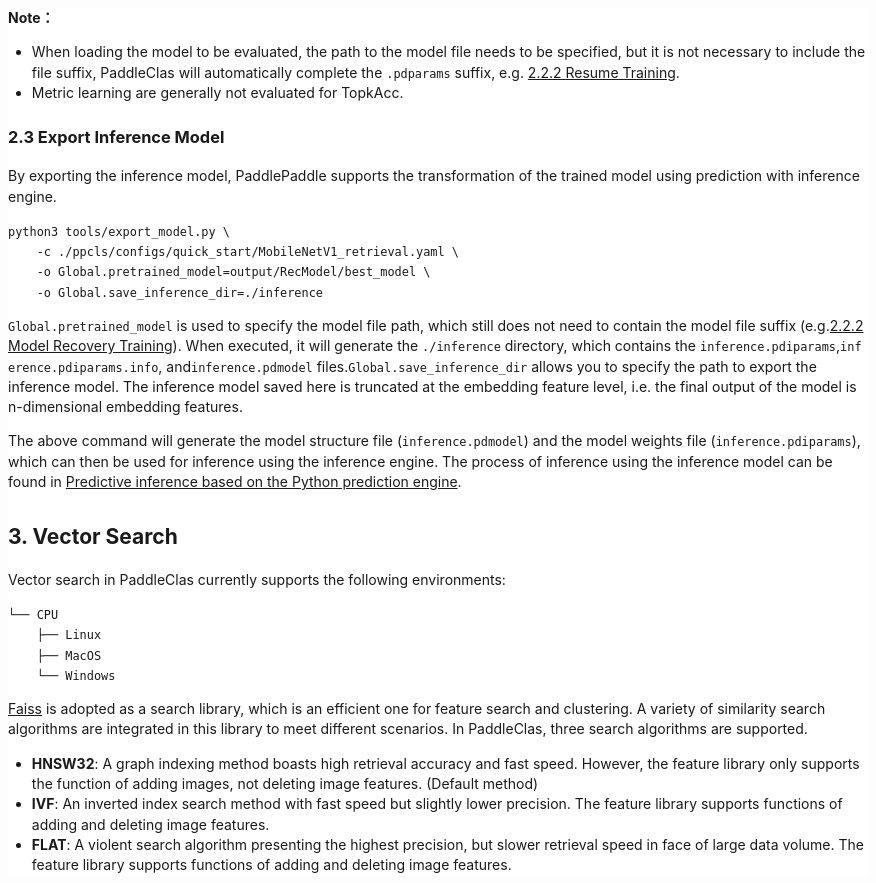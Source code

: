 **Note：**

- When loading the model to be evaluated, the path to the model file needs to be specified, but it is not necessary to include the file suffix, PaddleClas will automatically complete the `.pdparams` suffix, e.g. [2.2.2 Resume Training](https://github.com/PaddlePaddle/PaddleClas/blob/release/2.2/docs/en/tutorials/getting_started_retrieval_en.md#Resume-Training).
- Metric learning are generally not evaluated for TopkAcc.

### 2.3 Export Inference Model

By exporting the inference model, PaddlePaddle supports the transformation of the trained model using prediction with inference engine.

```shell
python3 tools/export_model.py \
    -c ./ppcls/configs/quick_start/MobileNetV1_retrieval.yaml \
    -o Global.pretrained_model=output/RecModel/best_model \
    -o Global.save_inference_dir=./inference
```

`Global.pretrained_model` is used to specify the model file path, which still does not need to contain the model file suffix (e.g.[2.2.2 Model Recovery Training](https://github.com/PaddlePaddle/PaddleClas/blob/develop/docs/zh_CN/models_training/recognition.md#2.2.2)). When executed, it will generate the `./inference` directory, which contains the `inference.pdiparams`,`inference.pdiparams.info`, and`inference.pdmodel` files.`Global.save_inference_dir` allows you to specify the path to export the inference model. The inference model saved here is truncated at the embedding feature level, i.e. the final output of the model is n-dimensional embedding features.

The above command will generate the model structure file (`inference.pdmodel`) and the model weights file (`inference.pdiparams`), which can then be used for inference using the inference engine. The process of inference using the inference model can be found in [Predictive inference based on the Python prediction engine](https://github.com/PaddlePaddle/PaddleClas/blob/release/2.2/docs/en/tutorials/@shengyu).

## 3. Vector Search

Vector search in PaddleClas currently supports the following environments:

```
└── CPU
    ├── Linux
    ├── MacOS
    └── Windows
```

[Faiss](https://github.com/facebookresearch/faiss) is adopted as a search library, which is an efficient one for feature search and clustering. A variety of similarity search algorithms are integrated in this library to meet different scenarios. In PaddleClas, three search algorithms are supported.

- **HNSW32**: A graph indexing method boasts high retrieval accuracy and fast speed. However, the feature library only supports the function of adding images, not deleting image features. (Default method)
- **IVF**: An inverted index search method with fast speed but slightly lower precision. The feature library supports functions of adding and deleting image features.
- **FLAT**:  A violent search algorithm presenting the highest precision, but slower retrieval speed in face of large data volume. The feature library supports functions of adding and deleting image features.
